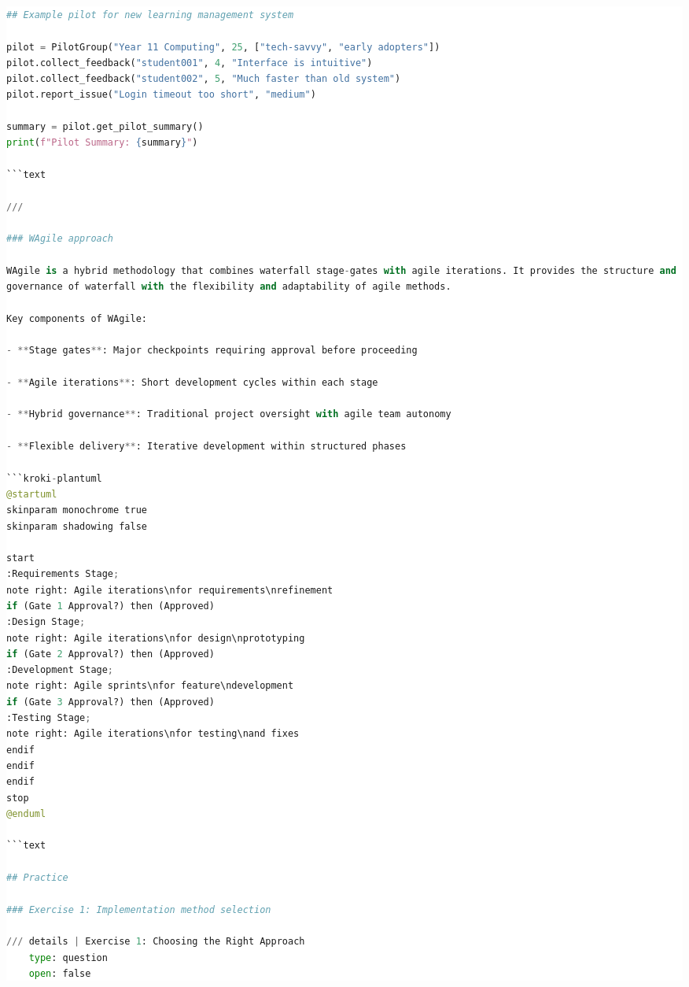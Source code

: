 ```py
## Example pilot for new learning management system

pilot = PilotGroup("Year 11 Computing", 25, ["tech-savvy", "early adopters"])
pilot.collect_feedback("student001", 4, "Interface is intuitive")
pilot.collect_feedback("student002", 5, "Much faster than old system")
pilot.report_issue("Login timeout too short", "medium")

summary = pilot.get_pilot_summary()
print(f"Pilot Summary: {summary}")

```text

///

### WAgile approach

WAgile is a hybrid methodology that combines waterfall stage-gates with agile iterations. It provides the structure and governance of waterfall with the flexibility and adaptability of agile methods.

Key components of WAgile:

- **Stage gates**: Major checkpoints requiring approval before proceeding

- **Agile iterations**: Short development cycles within each stage

- **Hybrid governance**: Traditional project oversight with agile team autonomy

- **Flexible delivery**: Iterative development within structured phases

```kroki-plantuml
@startuml
skinparam monochrome true
skinparam shadowing false

start
:Requirements Stage;
note right: Agile iterations\nfor requirements\nrefinement
if (Gate 1 Approval?) then (Approved)
:Design Stage;
note right: Agile iterations\nfor design\nprototyping
if (Gate 2 Approval?) then (Approved)
:Development Stage;
note right: Agile sprints\nfor feature\ndevelopment
if (Gate 3 Approval?) then (Approved)
:Testing Stage;
note right: Agile iterations\nfor testing\nand fixes
endif
endif
endif
stop
@enduml

```text

## Practice

### Exercise 1: Implementation method selection

/// details | Exercise 1: Choosing the Right Approach
    type: question
    open: false

```